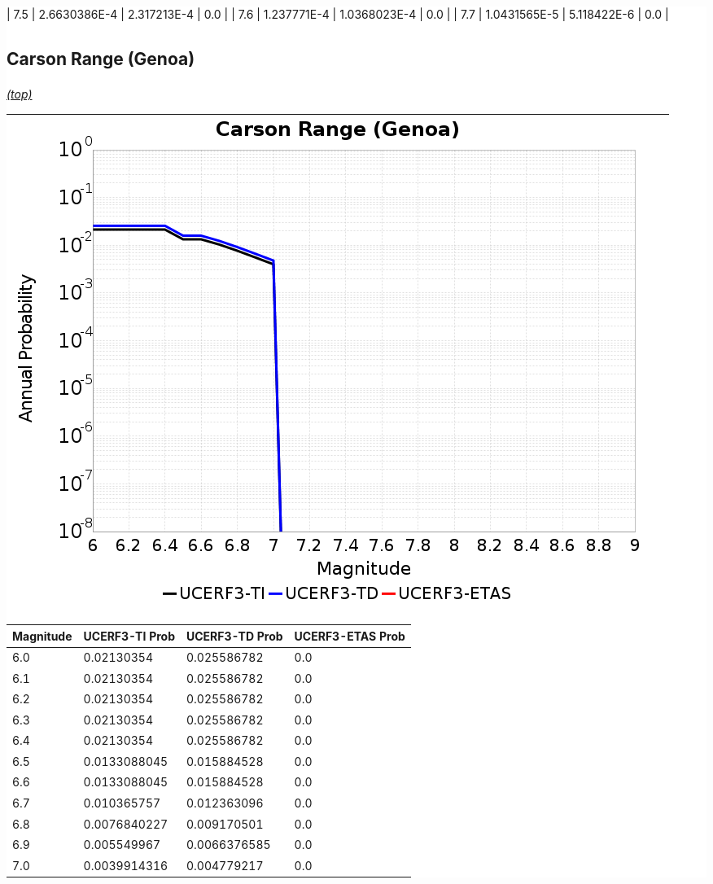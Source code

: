 | 7.5 | 2.6630386E-4 | 2.317213E-4 | 0.0 |
| 7.6 | 1.237771E-4 | 1.0368023E-4 | 0.0 |
| 7.7 | 1.0431565E-5 | 5.118422E-6 | 0.0 |

## Carson Range (Genoa)
*[(top)](#table-of-contents)*

| ![MPD](Carson_Range_Genoa.png) |
|-----|

| Magnitude | UCERF3-TI Prob | UCERF3-TD Prob | UCERF3-ETAS Prob |
|-----|-----|-----|-----|
| 6.0 | 0.02130354 | 0.025586782 | 0.0 |
| 6.1 | 0.02130354 | 0.025586782 | 0.0 |
| 6.2 | 0.02130354 | 0.025586782 | 0.0 |
| 6.3 | 0.02130354 | 0.025586782 | 0.0 |
| 6.4 | 0.02130354 | 0.025586782 | 0.0 |
| 6.5 | 0.0133088045 | 0.015884528 | 0.0 |
| 6.6 | 0.0133088045 | 0.015884528 | 0.0 |
| 6.7 | 0.010365757 | 0.012363096 | 0.0 |
| 6.8 | 0.0076840227 | 0.009170501 | 0.0 |
| 6.9 | 0.005549967 | 0.0066376585 | 0.0 |
| 7.0 | 0.0039914316 | 0.004779217 | 0.0 |
